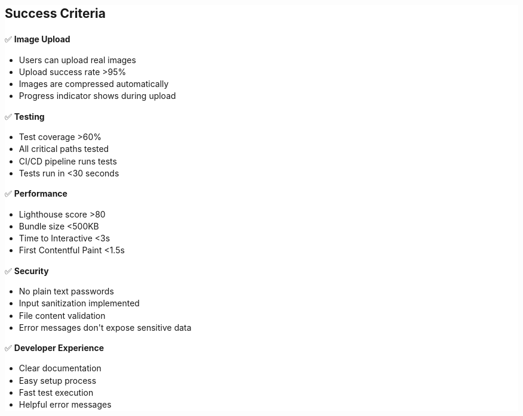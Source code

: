 ## Success Criteria

✅ **Image Upload**
- Users can upload real images
- Upload success rate >95%
- Images are compressed automatically
- Progress indicator shows during upload

✅ **Testing**
- Test coverage >60%
- All critical paths tested
- CI/CD pipeline runs tests
- Tests run in <30 seconds

✅ **Performance**
- Lighthouse score >80
- Bundle size <500KB
- Time to Interactive <3s
- First Contentful Paint <1.5s

✅ **Security**
- No plain text passwords
- Input sanitization implemented
- File content validation
- Error messages don't expose sensitive data

✅ **Developer Experience**
- Clear documentation
- Easy setup process
- Fast test execution
- Helpful error messages

